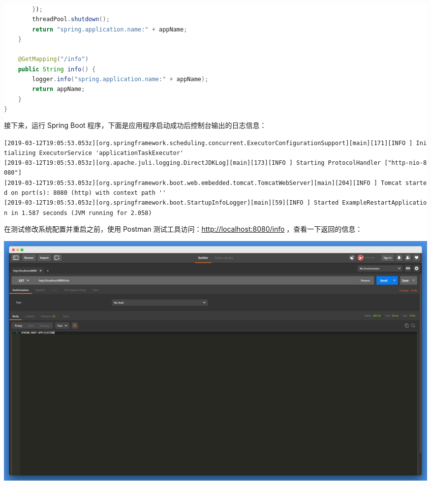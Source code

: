```java
        });
        threadPool.shutdown();
        return "spring.application.name:" + appName;
    }

    @GetMapping("/info")
    public String info() {
        logger.info("spring.application.name:" + appName);
        return appName;
    }
}
```

接下来，运行 Spring Boot 程序，下面是应用程序启动成功后控制台输出的日志信息：

```log
[2019-03-12T19:05:53.053z][org.springframework.scheduling.concurrent.ExecutorConfigurationSupport][main][171][INFO ] Initializing ExecutorService 'applicationTaskExecutor'
[2019-03-12T19:05:53.053z][org.apache.juli.logging.DirectJDKLog][main][173][INFO ] Starting ProtocolHandler ["http-nio-8080"]
[2019-03-12T19:05:53.053z][org.springframework.boot.web.embedded.tomcat.TomcatWebServer][main][204][INFO ] Tomcat started on port(s): 8080 (http) with context path ''
[2019-03-12T19:05:53.053z][org.springframework.boot.StartupInfoLogger][main][59][INFO ] Started ExampleRestartApplication in 1.587 seconds (JVM running for 2.058)
```

在测试修改系统配置并重启之前，使用 Postman 测试工具访问：<http://localhost:8080/info> ，查看一下返回的信息：

![001](/imgs/java009/001.png)

